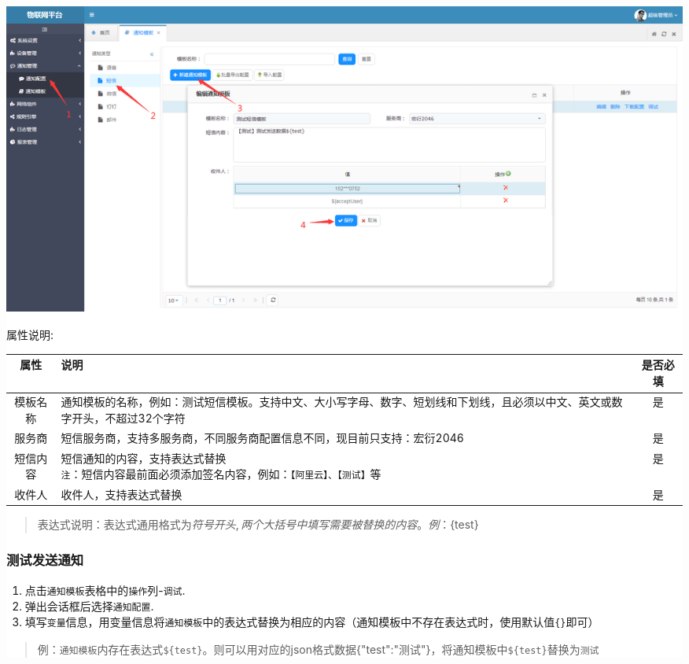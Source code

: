 ![add notify template](../images/notify/save-sms-notify-template.png)

属性说明:

| 属性 | 说明 | 是否必填 |
| :----: | :----- | :----: |
| 模板名称 | 通知模板的名称，例如：测试短信模板。支持中文、大小写字母、数字、短划线和下划线，且必须以中文、英文或数字开头，不超过32个字符 | 是 |
| 服务商 | 短信服务商，支持多服务商，不同服务商配置信息不同，现目前只支持：宏衍2046 | 是 |
| 短信内容 | 短信通知的内容，支持表达式替换<br>`注`：短信内容最前面必须添加签名内容，例如：`【阿里云】、【测试】`等 | 是 |
| 收件人 | 收件人，支持表达式替换 | 是 |

> 表达式说明：表达式通用格式为$符号开头,两个大括号中填写需要被替换的内容。例：${test}

### 测试发送通知

1. 点击`通知模板`表格中的`操作`列-`调试`.
2. 弹出会话框后选择`通知配置`.
3. 填写`变量`信息，用变量信息将`通知模板`中的表达式替换为相应的内容（通知模板中不存在表达式时，使用默认值`{}`即可）

>例：`通知模板`内存在表达式`${test}`。则可以用对应的json格式数据{"test":"测试"}，将通知模板中`${test}`替换为`测试`
